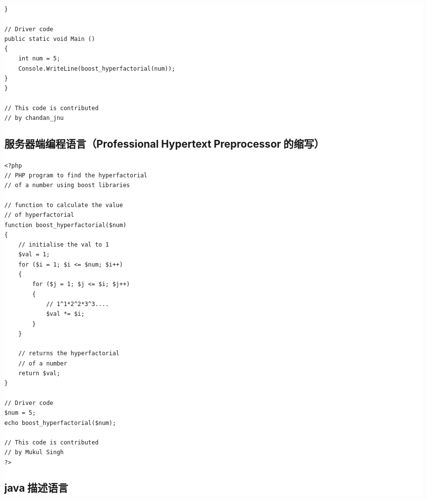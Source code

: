 ```
}

// Driver code
public static void Main ()
{
    int num = 5;
    Console.WriteLine(boost_hyperfactorial(num));
}
}

// This code is contributed
// by chandan_jnu
```

## 服务器端编程语言（Professional Hypertext Preprocessor 的缩写）

```
<?php
// PHP program to find the hyperfactorial
// of a number using boost libraries

// function to calculate the value
// of hyperfactorial
function boost_hyperfactorial($num)
{
    // initialise the val to 1
    $val = 1;
    for ($i = 1; $i <= $num; $i++)
    {
        for ($j = 1; $j <= $i; $j++)
        {
            // 1^1*2^2*3^3....
            $val *= $i;
        }
    }

    // returns the hyperfactorial
    // of a number
    return $val;
}

// Driver code
$num = 5;
echo boost_hyperfactorial($num);

// This code is contributed
// by Mukul Singh
?>
```

## java 描述语言
